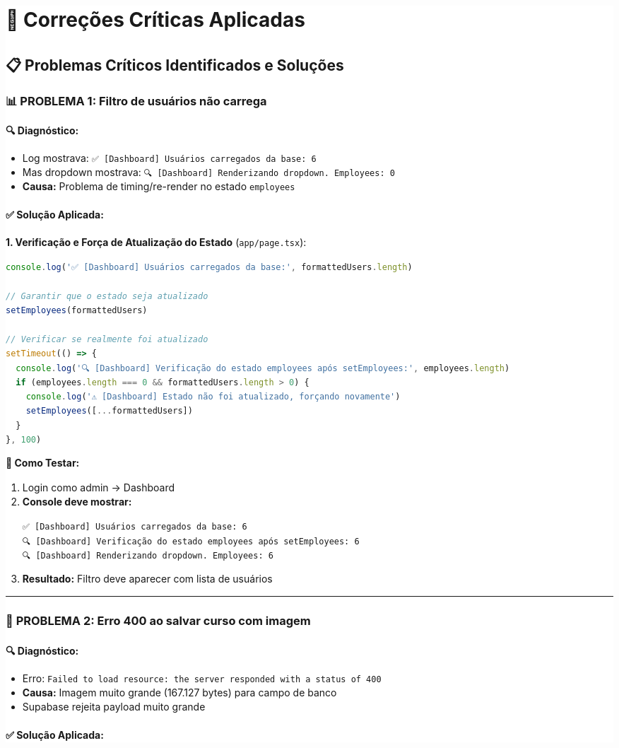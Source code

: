 # 🚨 Correções Críticas Aplicadas

## 📋 **Problemas Críticos Identificados e Soluções**

### 📊 **PROBLEMA 1: Filtro de usuários não carrega**

#### **🔍 Diagnóstico:**
- Log mostrava: `✅ [Dashboard] Usuários carregados da base: 6`
- Mas dropdown mostrava: `🔍 [Dashboard] Renderizando dropdown. Employees: 0`
- **Causa:** Problema de timing/re-render no estado `employees`

#### **✅ Solução Aplicada:**

**1. Verificação e Força de Atualização do Estado** (`app/page.tsx`):
```javascript
console.log('✅ [Dashboard] Usuários carregados da base:', formattedUsers.length)

// Garantir que o estado seja atualizado
setEmployees(formattedUsers)

// Verificar se realmente foi atualizado
setTimeout(() => {
  console.log('🔍 [Dashboard] Verificação do estado employees após setEmployees:', employees.length)
  if (employees.length === 0 && formattedUsers.length > 0) {
    console.log('⚠️ [Dashboard] Estado não foi atualizado, forçando novamente')
    setEmployees([...formattedUsers])
  }
}, 100)
```

**🧪 Como Testar:**
1. Login como admin → Dashboard
2. **Console deve mostrar:**
   ```
   ✅ [Dashboard] Usuários carregados da base: 6
   🔍 [Dashboard] Verificação do estado employees após setEmployees: 6
   🔍 [Dashboard] Renderizando dropdown. Employees: 6
   ```
3. **Resultado:** Filtro deve aparecer com lista de usuários

---

### 💾 **PROBLEMA 2: Erro 400 ao salvar curso com imagem**

#### **🔍 Diagnóstico:**
- Erro: `Failed to load resource: the server responded with a status of 400`
- **Causa:** Imagem muito grande (167.127 bytes) para campo de banco
- Supabase rejeita payload muito grande

#### **✅ Solução Aplicada:**
